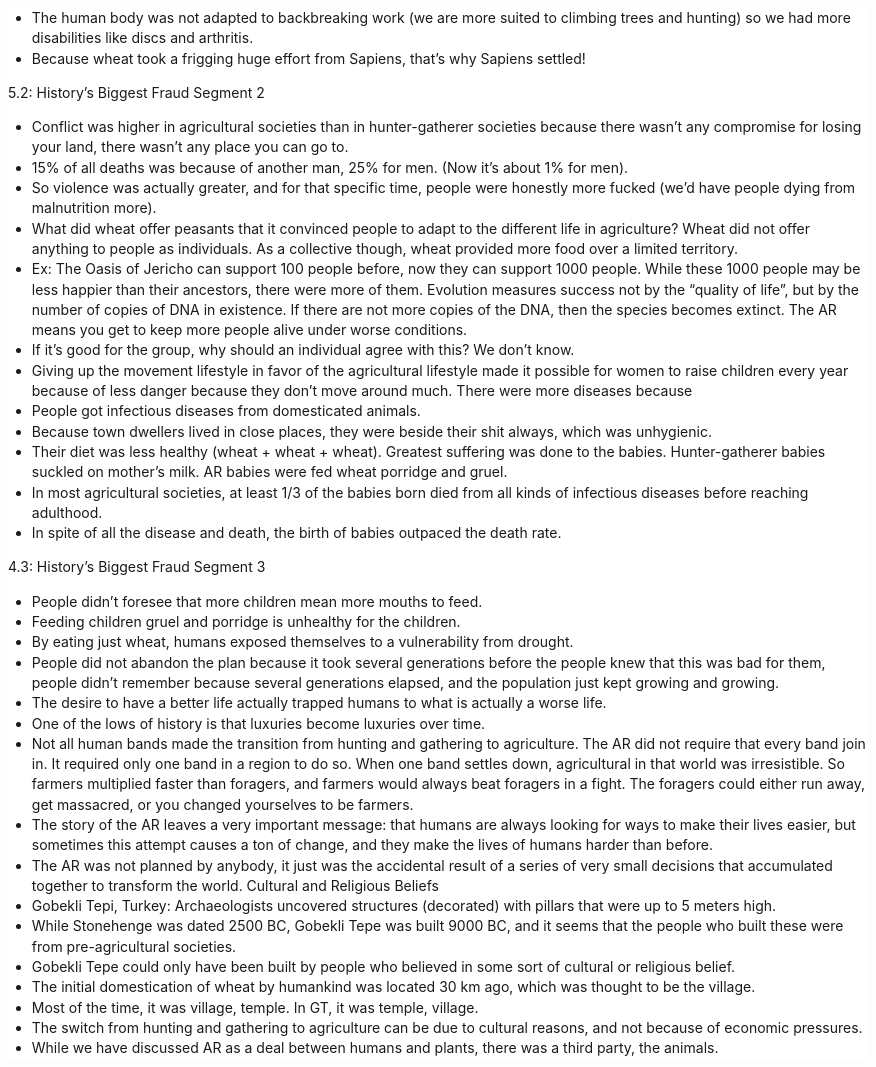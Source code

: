 * The human body was not adapted to backbreaking work (we are more suited to climbing trees and hunting) so we had more disabilities like discs and arthritis.
* Because wheat took a frigging huge effort from Sapiens, that’s why Sapiens settled!
 
5.2: History’s Biggest Fraud Segment 2
* Conflict was higher in agricultural societies than in hunter-gatherer societies because there wasn’t any compromise for losing your land, there wasn’t any place you can go to.
* 15% of all deaths was because of another man, 25% for men. (Now it’s about 1% for men).
* So violence was actually greater, and for that specific time, people were honestly more fucked (we’d have people dying from malnutrition more).
* What did wheat offer peasants that it convinced people to adapt to the different life in agriculture? Wheat did not offer anything to people as individuals. As a collective though, wheat provided more food over a limited territory.
* Ex: The Oasis of Jericho can support 100 people before, now they can support 1000 people. While these 1000 people may be less happier than their ancestors, there were more of them. Evolution measures success not by the “quality of life”, but by the number of copies of DNA in existence. If there are not more copies of the DNA, then the species becomes extinct. The AR means you get to keep more people alive under worse conditions.
* If it’s good for the group, why should an individual agree with this? We don’t know.
* Giving up the movement lifestyle in favor of the agricultural lifestyle made it possible for women to raise children every year because of less danger because they don’t move around much.
There were more diseases because
* People got infectious diseases from domesticated animals.
* Because town dwellers lived in close places, they were beside their shit always, which was unhygienic.
* Their diet was less healthy (wheat + wheat + wheat). Greatest suffering was done to the babies. Hunter-gatherer babies suckled on mother’s milk. AR babies were fed wheat porridge and gruel.
*  In most agricultural societies, at least 1/3 of the babies born died from all kinds of infectious diseases before reaching adulthood.
* In spite of all the disease and death, the birth of babies outpaced the death rate.
 
4.3: History’s Biggest Fraud Segment 3
* People didn’t foresee that more children mean more mouths to feed.
* Feeding children gruel and porridge is unhealthy for the children.
* By eating just wheat, humans exposed themselves to a vulnerability from drought.
* People did not abandon the plan because it took several generations before the people knew that this was bad for them, people didn’t remember because several generations elapsed, and the population just kept growing and growing.
* The desire to have a better life actually trapped humans to what is actually a worse life.
* One of the lows of history is that luxuries become luxuries over time.
* Not all human bands made the transition from hunting and gathering to agriculture. The AR did not require that every band join in. It required only one band in a region to do so. When one band settles down, agricultural in that world was irresistible. So farmers multiplied faster than foragers, and farmers would always beat foragers in a fight. The foragers could either run away, get massacred, or you changed yourselves to be farmers.
* The story of the AR leaves a very important message: that humans are always looking for ways to make their lives easier, but sometimes this attempt causes a ton of change, and they make the lives of humans harder than before.
* The AR was not planned by anybody, it just was the accidental result of a series of very small decisions that accumulated together to transform the world.
Cultural and Religious Beliefs
* Gobekli Tepi, Turkey: Archaeologists uncovered structures (decorated) with pillars that were up to 5 meters high.
* While Stonehenge was dated 2500 BC, Gobekli Tepe was built 9000 BC, and it seems that the people who built these were from pre-agricultural societies.
* Gobekli Tepe could only have been built by people who believed in some sort of cultural or religious belief.
* The initial domestication of wheat by humankind was located 30 km ago, which was thought to be the village.
* Most of the time, it was village, temple. In GT, it was temple, village.
* The switch from hunting and gathering to agriculture can be due to cultural reasons, and not because of economic pressures.
* While we have discussed AR as a deal between humans and plants, there was a third party, the animals.